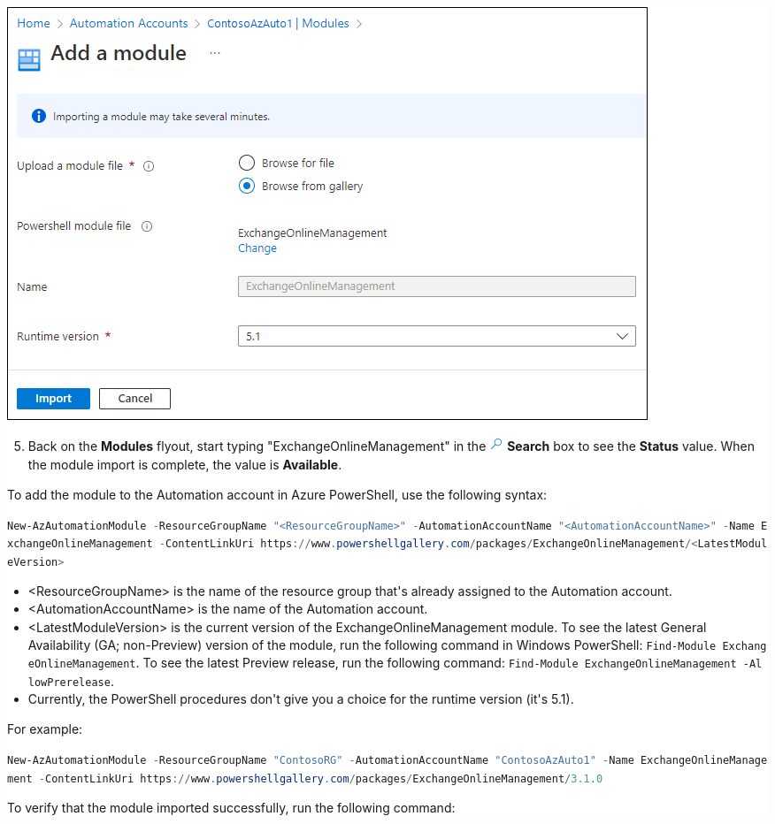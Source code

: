    ![Screenshot of adding a module to an Automation account in the Azure portal.](media/mi-add-exo-module.png)

5. Back on the **Modules** flyout, start typing "ExchangeOnlineManagement" in the ![Search icon.](media/search-icon.png) **Search** box to see the **Status** value. When the module import is complete, the value is **Available**.

To add the module to the Automation account in Azure PowerShell, use the following syntax:

```powershell
New-AzAutomationModule -ResourceGroupName "<ResourceGroupName>" -AutomationAccountName "<AutomationAccountName>" -Name ExchangeOnlineManagement -ContentLinkUri https://www.powershellgallery.com/packages/ExchangeOnlineManagement/<LatestModuleVersion>
```

- \<ResourceGroupName\> is the name of the resource group that's already assigned to the Automation account.
- \<AutomationAccountName\> is the name of the Automation account.
- \<LatestModuleVersion\> is the current version of the ExchangeOnlineManagement module. To see the latest General Availability (GA; non-Preview) version of the module, run the following command in Windows PowerShell: `Find-Module ExchangeOnlineManagement`. To see the latest Preview release, run the following command: `Find-Module ExchangeOnlineManagement -AllowPrerelease`.
- Currently, the PowerShell procedures don't give you a choice for the runtime version (it's 5.1).

For example:

```powershell
New-AzAutomationModule -ResourceGroupName "ContosoRG" -AutomationAccountName "ContosoAzAuto1" -Name ExchangeOnlineManagement -ContentLinkUri https://www.powershellgallery.com/packages/ExchangeOnlineManagement/3.1.0
```

To verify that the module imported successfully, run the following command:
